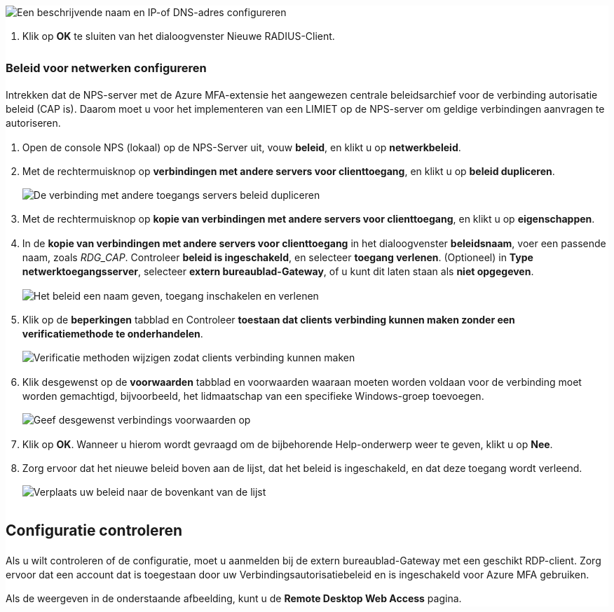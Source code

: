    ![Een beschrijvende naam en IP-of DNS-adres configureren](./media/howto-mfa-nps-extension-rdg/image18.png)

1. Klik op **OK** te sluiten van het dialoogvenster Nieuwe RADIUS-Client.

### <a name="configure-network-policy"></a>Beleid voor netwerken configureren

Intrekken dat de NPS-server met de Azure MFA-extensie het aangewezen centrale beleidsarchief voor de verbinding autorisatie beleid (CAP is). Daarom moet u voor het implementeren van een LIMIET op de NPS-server om geldige verbindingen aanvragen te autoriseren.  

1. Open de console NPS (lokaal) op de NPS-Server uit, vouw **beleid**, en klikt u op **netwerkbeleid**.
1. Met de rechtermuisknop op **verbindingen met andere servers voor clienttoegang**, en klikt u op **beleid dupliceren**.

   ![De verbinding met andere toegangs servers beleid dupliceren](./media/howto-mfa-nps-extension-rdg/image19.png)

1. Met de rechtermuisknop op **kopie van verbindingen met andere servers voor clienttoegang**, en klikt u op **eigenschappen**.
1. In de **kopie van verbindingen met andere servers voor clienttoegang** in het dialoogvenster **beleidsnaam**, voer een passende naam, zoals _RDG_CAP_. Controleer **beleid is ingeschakeld**, en selecteer **toegang verlenen**. (Optioneel) in **Type netwerktoegangsserver**, selecteer **extern bureaublad-Gateway**, of u kunt dit laten staan als **niet opgegeven**.

   ![Het beleid een naam geven, toegang inschakelen en verlenen](./media/howto-mfa-nps-extension-rdg/image21.png)

1. Klik op de **beperkingen** tabblad en Controleer **toestaan dat clients verbinding kunnen maken zonder een verificatiemethode te onderhandelen**.

   ![Verificatie methoden wijzigen zodat clients verbinding kunnen maken](./media/howto-mfa-nps-extension-rdg/image22.png)

1. Klik desgewenst op de **voorwaarden** tabblad en voorwaarden waaraan moeten worden voldaan voor de verbinding moet worden gemachtigd, bijvoorbeeld, het lidmaatschap van een specifieke Windows-groep toevoegen.

   ![Geef desgewenst verbindings voorwaarden op](./media/howto-mfa-nps-extension-rdg/image23.png)

1. Klik op **OK**. Wanneer u hierom wordt gevraagd om de bijbehorende Help-onderwerp weer te geven, klikt u op **Nee**.
1. Zorg ervoor dat het nieuwe beleid boven aan de lijst, dat het beleid is ingeschakeld, en dat deze toegang wordt verleend.

   ![Verplaats uw beleid naar de bovenkant van de lijst](./media/howto-mfa-nps-extension-rdg/image24.png)

## <a name="verify-configuration"></a>Configuratie controleren

Als u wilt controleren of de configuratie, moet u aanmelden bij de extern bureaublad-Gateway met een geschikt RDP-client. Zorg ervoor dat een account dat is toegestaan door uw Verbindingsautorisatiebeleid en is ingeschakeld voor Azure MFA gebruiken.

Als de weergeven in de onderstaande afbeelding, kunt u de **Remote Desktop Web Access** pagina.

